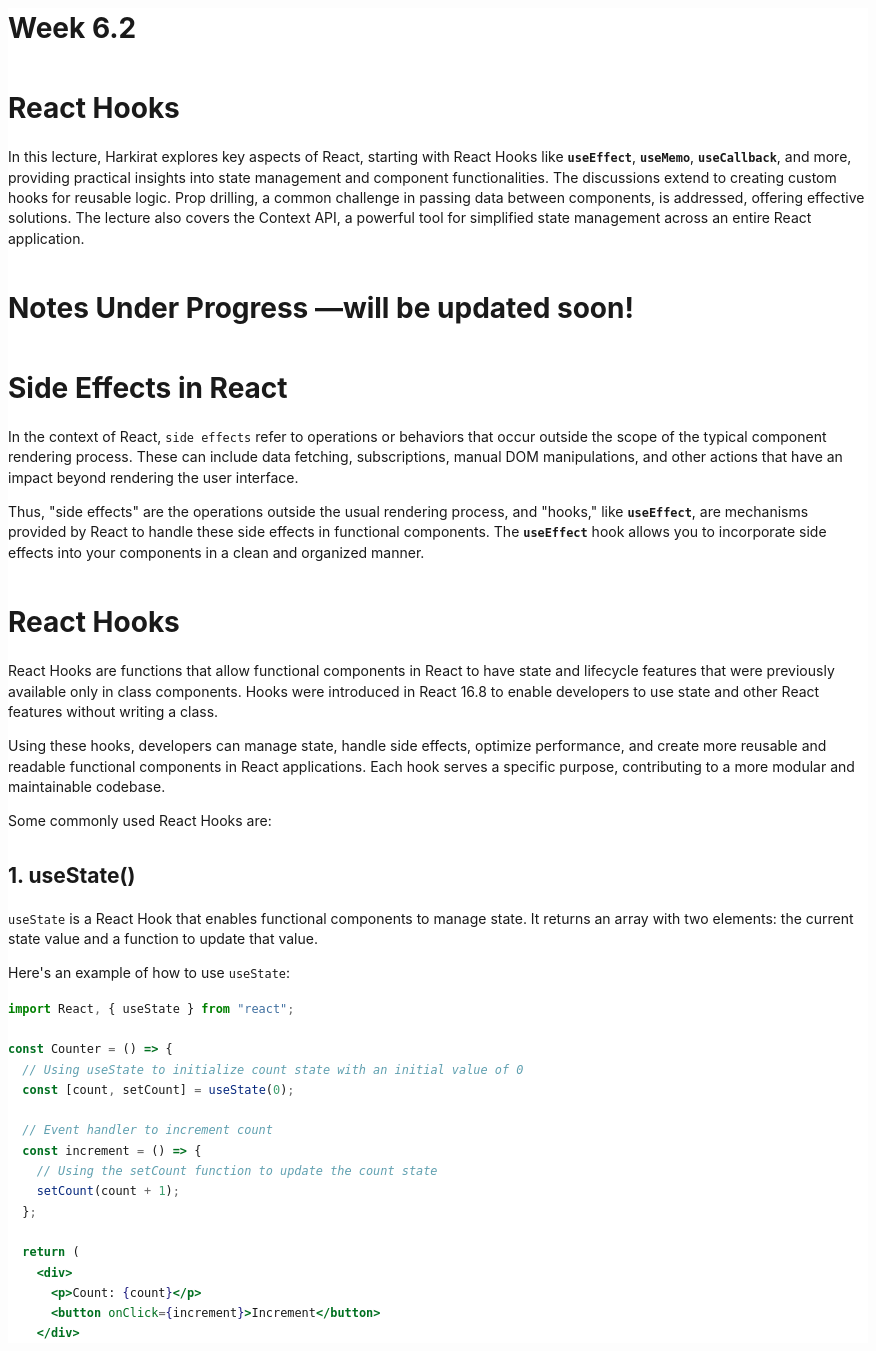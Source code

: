 # Week 6.2

# React Hooks

In this lecture, Harkirat explores key aspects of React, starting with React Hooks like **`useEffect`**, **`useMemo`**, **`useCallback`**, and more, providing practical insights into state management and component functionalities. The discussions extend to creating custom hooks for reusable logic. Prop drilling, a common challenge in passing data between components, is addressed, offering effective solutions. The lecture also covers the Context API, a powerful tool for simplified state management across an entire React application.

# Notes Under Progress —will be updated soon!

# Side Effects in React

In the context of React, `side effects` refer to operations or behaviors that occur outside the scope of the typical component rendering process. These can include data fetching, subscriptions, manual DOM manipulations, and other actions that have an impact beyond rendering the user interface.

Thus, "side effects" are the operations outside the usual rendering process, and "hooks," like **`useEffect`**, are mechanisms provided by React to handle these side effects in functional components. The **`useEffect`** hook allows you to incorporate side effects into your components in a clean and organized manner.

# React Hooks

React Hooks are functions that allow functional components in React to have state and lifecycle features that were previously available only in class components. Hooks were introduced in React 16.8 to enable developers to use state and other React features without writing a class.

Using these hooks, developers can manage state, handle side effects, optimize performance, and create more reusable and readable functional components in React applications. Each hook serves a specific purpose, contributing to a more modular and maintainable codebase.

Some commonly used React Hooks are:

## 1. useState()

`useState` is a React Hook that enables functional components to manage state. It returns an array with two elements: the current state value and a function to update that value.

Here's an example of how to use `useState`:

```jsx
import React, { useState } from "react";

const Counter = () => {
  // Using useState to initialize count state with an initial value of 0
  const [count, setCount] = useState(0);

  // Event handler to increment count
  const increment = () => {
    // Using the setCount function to update the count state
    setCount(count + 1);
  };

  return (
    <div>
      <p>Count: {count}</p>
      <button onClick={increment}>Increment</button>
    </div>
```